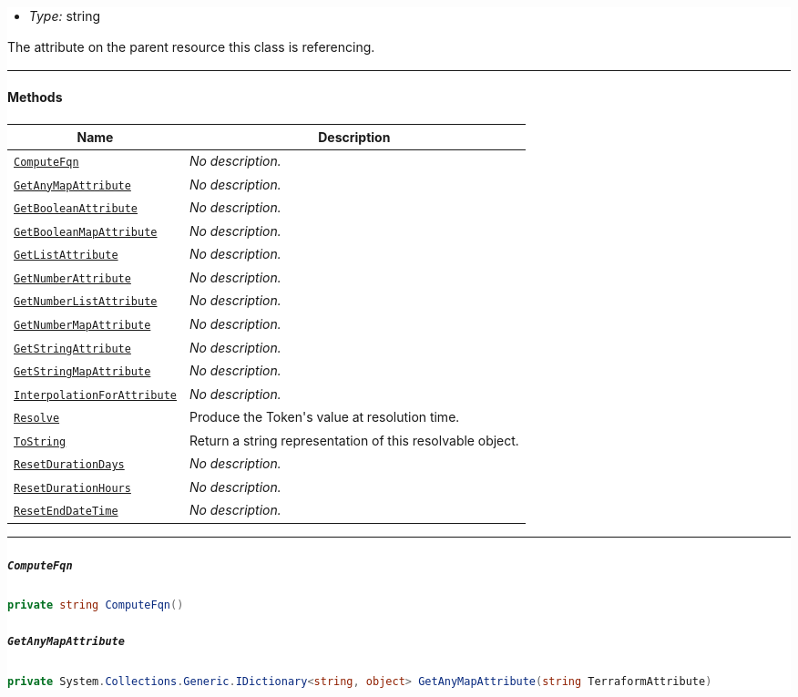 - *Type:* string

The attribute on the parent resource this class is referencing.

---

#### Methods <a name="Methods" id="Methods"></a>

| **Name** | **Description** |
| --- | --- |
| <code><a href="#@cdktf/provider-azurerm.pimEligibleRoleAssignment.PimEligibleRoleAssignmentScheduleExpirationOutputReference.computeFqn">ComputeFqn</a></code> | *No description.* |
| <code><a href="#@cdktf/provider-azurerm.pimEligibleRoleAssignment.PimEligibleRoleAssignmentScheduleExpirationOutputReference.getAnyMapAttribute">GetAnyMapAttribute</a></code> | *No description.* |
| <code><a href="#@cdktf/provider-azurerm.pimEligibleRoleAssignment.PimEligibleRoleAssignmentScheduleExpirationOutputReference.getBooleanAttribute">GetBooleanAttribute</a></code> | *No description.* |
| <code><a href="#@cdktf/provider-azurerm.pimEligibleRoleAssignment.PimEligibleRoleAssignmentScheduleExpirationOutputReference.getBooleanMapAttribute">GetBooleanMapAttribute</a></code> | *No description.* |
| <code><a href="#@cdktf/provider-azurerm.pimEligibleRoleAssignment.PimEligibleRoleAssignmentScheduleExpirationOutputReference.getListAttribute">GetListAttribute</a></code> | *No description.* |
| <code><a href="#@cdktf/provider-azurerm.pimEligibleRoleAssignment.PimEligibleRoleAssignmentScheduleExpirationOutputReference.getNumberAttribute">GetNumberAttribute</a></code> | *No description.* |
| <code><a href="#@cdktf/provider-azurerm.pimEligibleRoleAssignment.PimEligibleRoleAssignmentScheduleExpirationOutputReference.getNumberListAttribute">GetNumberListAttribute</a></code> | *No description.* |
| <code><a href="#@cdktf/provider-azurerm.pimEligibleRoleAssignment.PimEligibleRoleAssignmentScheduleExpirationOutputReference.getNumberMapAttribute">GetNumberMapAttribute</a></code> | *No description.* |
| <code><a href="#@cdktf/provider-azurerm.pimEligibleRoleAssignment.PimEligibleRoleAssignmentScheduleExpirationOutputReference.getStringAttribute">GetStringAttribute</a></code> | *No description.* |
| <code><a href="#@cdktf/provider-azurerm.pimEligibleRoleAssignment.PimEligibleRoleAssignmentScheduleExpirationOutputReference.getStringMapAttribute">GetStringMapAttribute</a></code> | *No description.* |
| <code><a href="#@cdktf/provider-azurerm.pimEligibleRoleAssignment.PimEligibleRoleAssignmentScheduleExpirationOutputReference.interpolationForAttribute">InterpolationForAttribute</a></code> | *No description.* |
| <code><a href="#@cdktf/provider-azurerm.pimEligibleRoleAssignment.PimEligibleRoleAssignmentScheduleExpirationOutputReference.resolve">Resolve</a></code> | Produce the Token's value at resolution time. |
| <code><a href="#@cdktf/provider-azurerm.pimEligibleRoleAssignment.PimEligibleRoleAssignmentScheduleExpirationOutputReference.toString">ToString</a></code> | Return a string representation of this resolvable object. |
| <code><a href="#@cdktf/provider-azurerm.pimEligibleRoleAssignment.PimEligibleRoleAssignmentScheduleExpirationOutputReference.resetDurationDays">ResetDurationDays</a></code> | *No description.* |
| <code><a href="#@cdktf/provider-azurerm.pimEligibleRoleAssignment.PimEligibleRoleAssignmentScheduleExpirationOutputReference.resetDurationHours">ResetDurationHours</a></code> | *No description.* |
| <code><a href="#@cdktf/provider-azurerm.pimEligibleRoleAssignment.PimEligibleRoleAssignmentScheduleExpirationOutputReference.resetEndDateTime">ResetEndDateTime</a></code> | *No description.* |

---

##### `ComputeFqn` <a name="ComputeFqn" id="@cdktf/provider-azurerm.pimEligibleRoleAssignment.PimEligibleRoleAssignmentScheduleExpirationOutputReference.computeFqn"></a>

```csharp
private string ComputeFqn()
```

##### `GetAnyMapAttribute` <a name="GetAnyMapAttribute" id="@cdktf/provider-azurerm.pimEligibleRoleAssignment.PimEligibleRoleAssignmentScheduleExpirationOutputReference.getAnyMapAttribute"></a>

```csharp
private System.Collections.Generic.IDictionary<string, object> GetAnyMapAttribute(string TerraformAttribute)
```
